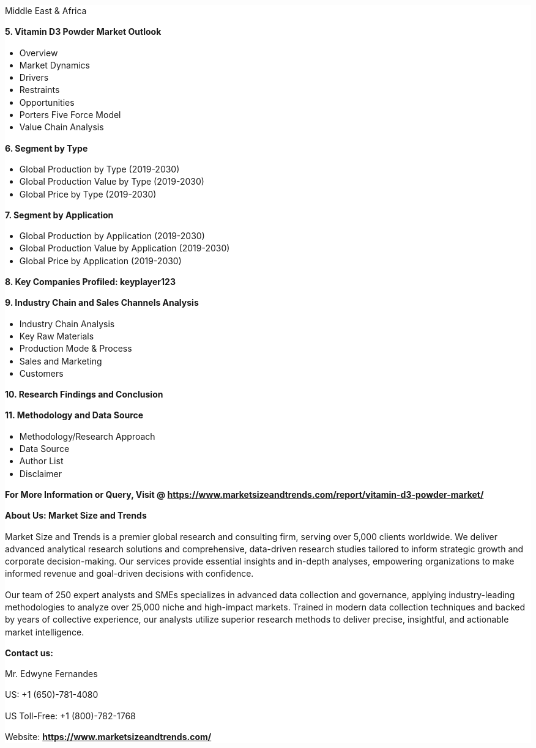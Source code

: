 Middle East &amp; Africa</li></ul><p><strong>5. Vitamin D3 Powder Market Outlook</strong></p><ul><li>Overview</li><li>Market Dynamics</li><li>Drivers</li><li>Restraints</li><li>Opportunities</li><li>Porters Five Force Model</li><li>Value Chain Analysis&nbsp;</li></ul><p><strong>6. Segment by Type</strong></p><ul><li>Global Production by Type (2019-2030)</li><li>Global Production Value by Type (2019-2030)</li><li>Global Price by Type (2019-2030)</li></ul><p><strong>7. Segment by Application</strong></p><ul><li>Global Production by Application (2019-2030)</li><li>Global Production Value by Application (2019-2030)</li><li>Global Price by Application (2019-2030)</li></ul><p><strong>8. Key Companies Profiled: keyplayer123</strong></p><p><strong>9. Industry Chain and Sales Channels Analysis</strong></p><ul><li>Industry Chain Analysis</li><li>Key Raw Materials</li><li>Production Mode &amp; Process</li><li>Sales and Marketing</li><li>Customers</li></ul><p><strong>10. Research Findings and Conclusion</strong></p><p><strong>11. Methodology and Data Source</strong></p><ul><li>Methodology/Research Approach</li><li>Data Source</li><li>Author List</li><li>Disclaimer</li></ul></p><p><strong>For More Information or Query, Visit @ <a href="https://www.marketsizeandtrends.com/report/vitamin-d3-powder-market/">https://www.marketsizeandtrends.com/report/vitamin-d3-powder-market/</a></strong></p><p><strong>About Us: Market Size and Trends</strong></p><p>Market Size and Trends is a premier global research and consulting firm, serving over 5,000 clients worldwide. We deliver advanced analytical research solutions and comprehensive, data-driven research studies tailored to inform strategic growth and corporate decision-making. Our services provide essential insights and in-depth analyses, empowering organizations to make informed revenue and goal-driven decisions with confidence.</p><p>Our team of 250 expert analysts and SMEs specializes in advanced data collection and governance, applying industry-leading methodologies to analyze over 25,000 niche and high-impact markets. Trained in modern data collection techniques and backed by years of collective experience, our analysts utilize superior research methods to deliver precise, insightful, and actionable market intelligence.</p><p><strong>Contact us:</strong></p><p>Mr. Edwyne Fernandes</p><p>US: +1 (650)-781-4080</p><p>US Toll-Free: +1 (800)-782-1768</p><p>Website: <strong><a href="https://www.marketsizeandtrends.com/">https://www.marketsizeandtrends.com/</a></strong></p>

